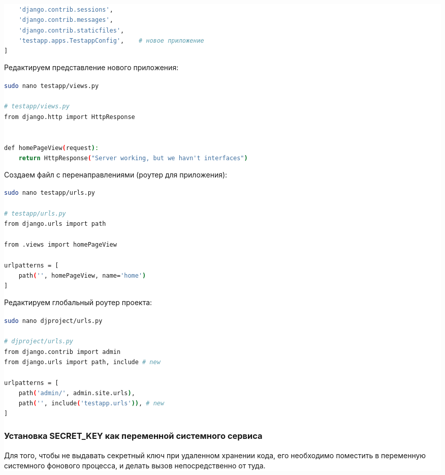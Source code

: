 ```bash
    'django.contrib.sessions',
    'django.contrib.messages',
    'django.contrib.staticfiles',
    'testapp.apps.TestappConfig',    # новое приложение
]
```

Редактируем представление нового приложения:

```bash
sudo nano testapp/views.py

# testapp/views.py
from django.http import HttpResponse


def homePageView(request):
    return HttpResponse("Server working, but we havn't interfaces")
```

Создаем файл с перенаправлениями \(роутер для приложения\):

```bash
sudo nano testapp/urls.py

# testapp/urls.py
from django.urls import path

from .views import homePageView

urlpatterns = [
    path('', homePageView, name='home')
]
```

Редактируем глобальный роутер проекта:

```bash
sudo nano djproject/urls.py

# djproject/urls.py
from django.contrib import admin
from django.urls import path, include # new

urlpatterns = [
    path('admin/', admin.site.urls),
    path('', include('testapp.urls')), # new
]

```

### Установка SECRET\_KEY как переменной системного сервиса

Для того, чтобы не выдавать секретный ключ при удаленном хранении кода, его необходимо поместить в переменную системного фонового процесса, и делать вызов непосредственно от туда.
